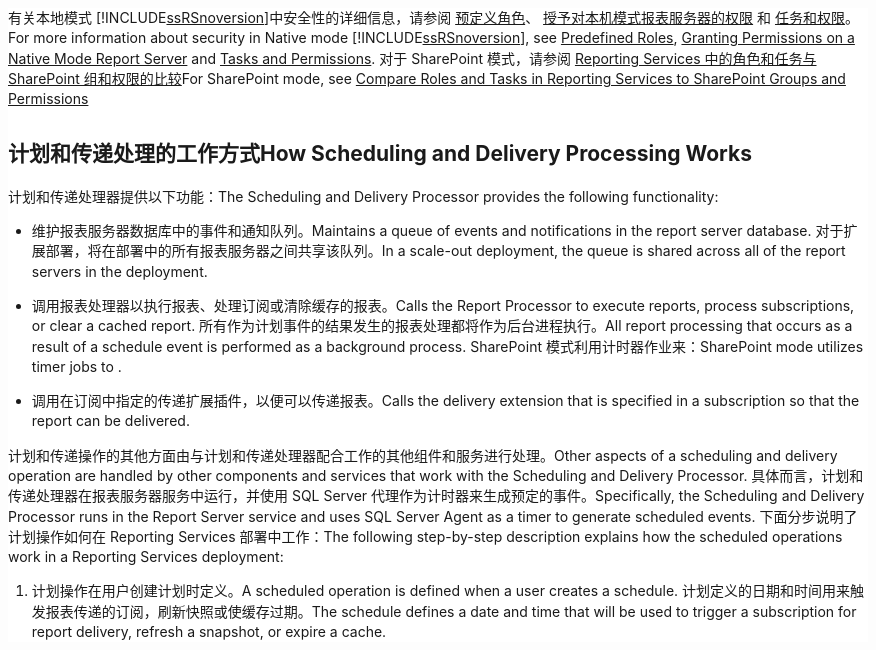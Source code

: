  <span data-ttu-id="ba11f-188">有关本地模式 [!INCLUDE[ssRSnoversion](../../includes/ssrsnoversion-md.md)]中安全性的详细信息，请参阅 [预定义角色](../security/role-definitions-predefined-roles.md)、 [授予对本机模式报表服务器的权限](../security/granting-permissions-on-a-native-mode-report-server.md) 和 [任务和权限](../security/tasks-and-permissions.md)。</span><span class="sxs-lookup"><span data-stu-id="ba11f-188">For more information about security in Native mode [!INCLUDE[ssRSnoversion](../../includes/ssrsnoversion-md.md)], see [Predefined Roles](../security/role-definitions-predefined-roles.md), [Granting Permissions on a Native Mode Report Server](../security/granting-permissions-on-a-native-mode-report-server.md) and [Tasks and Permissions](../security/tasks-and-permissions.md).</span></span> <span data-ttu-id="ba11f-189">对于 SharePoint 模式，请参阅 [Reporting Services 中的角色和任务与 SharePoint 组和权限的比较](../reporting-services-roles-tasks-vs-sharepoint-groups-permissions.md)</span><span class="sxs-lookup"><span data-stu-id="ba11f-189">For SharePoint mode, see [Compare Roles and Tasks in Reporting Services to SharePoint Groups and Permissions](../reporting-services-roles-tasks-vs-sharepoint-groups-permissions.md)</span></span>  
  
##  <a name="how-scheduling-and-delivery-processing-works"></a><a name="bkmk_how_scheduling_works"></a> <span data-ttu-id="ba11f-190">计划和传递处理的工作方式</span><span class="sxs-lookup"><span data-stu-id="ba11f-190">How Scheduling and Delivery Processing Works</span></span>  
 <span data-ttu-id="ba11f-191">计划和传递处理器提供以下功能：</span><span class="sxs-lookup"><span data-stu-id="ba11f-191">The Scheduling and Delivery Processor provides the following functionality:</span></span>  
  
-   <span data-ttu-id="ba11f-192">维护报表服务器数据库中的事件和通知队列。</span><span class="sxs-lookup"><span data-stu-id="ba11f-192">Maintains a queue of events and notifications in the report server database.</span></span> <span data-ttu-id="ba11f-193">对于扩展部署，将在部署中的所有报表服务器之间共享该队列。</span><span class="sxs-lookup"><span data-stu-id="ba11f-193">In a scale-out deployment, the queue is shared across all of the report servers in the deployment.</span></span>  
  
-   <span data-ttu-id="ba11f-194">调用报表处理器以执行报表、处理订阅或清除缓存的报表。</span><span class="sxs-lookup"><span data-stu-id="ba11f-194">Calls the Report Processor to execute reports, process subscriptions, or clear a cached report.</span></span> <span data-ttu-id="ba11f-195">所有作为计划事件的结果发生的报表处理都将作为后台进程执行。</span><span class="sxs-lookup"><span data-stu-id="ba11f-195">All report processing that occurs as a result of a schedule event is performed as a background process.</span></span> <span data-ttu-id="ba11f-196">SharePoint 模式利用计时器作业来：</span><span class="sxs-lookup"><span data-stu-id="ba11f-196">SharePoint mode utilizes timer jobs to .</span></span>  
  
-   <span data-ttu-id="ba11f-197">调用在订阅中指定的传递扩展插件，以便可以传递报表。</span><span class="sxs-lookup"><span data-stu-id="ba11f-197">Calls the delivery extension that is specified in a subscription so that the report can be delivered.</span></span>  
  
 <span data-ttu-id="ba11f-198">计划和传递操作的其他方面由与计划和传递处理器配合工作的其他组件和服务进行处理。</span><span class="sxs-lookup"><span data-stu-id="ba11f-198">Other aspects of a scheduling and delivery operation are handled by other components and services that work with the Scheduling and Delivery Processor.</span></span> <span data-ttu-id="ba11f-199">具体而言，计划和传递处理器在报表服务器服务中运行，并使用 SQL Server 代理作为计时器来生成预定的事件。</span><span class="sxs-lookup"><span data-stu-id="ba11f-199">Specifically, the Scheduling and Delivery Processor runs in the Report Server service and uses SQL Server Agent as a timer to generate scheduled events.</span></span> <span data-ttu-id="ba11f-200">下面分步说明了计划操作如何在 Reporting Services 部署中工作：</span><span class="sxs-lookup"><span data-stu-id="ba11f-200">The following step-by-step description explains how the scheduled operations work in a Reporting Services deployment:</span></span>  
  
1.  <span data-ttu-id="ba11f-201">计划操作在用户创建计划时定义。</span><span class="sxs-lookup"><span data-stu-id="ba11f-201">A scheduled operation is defined when a user creates a schedule.</span></span> <span data-ttu-id="ba11f-202">计划定义的日期和时间用来触发报表传递的订阅，刷新快照或使缓存过期。</span><span class="sxs-lookup"><span data-stu-id="ba11f-202">The schedule defines a date and time that will be used to trigger a subscription for report delivery, refresh a snapshot, or expire a cache.</span></span>  
  